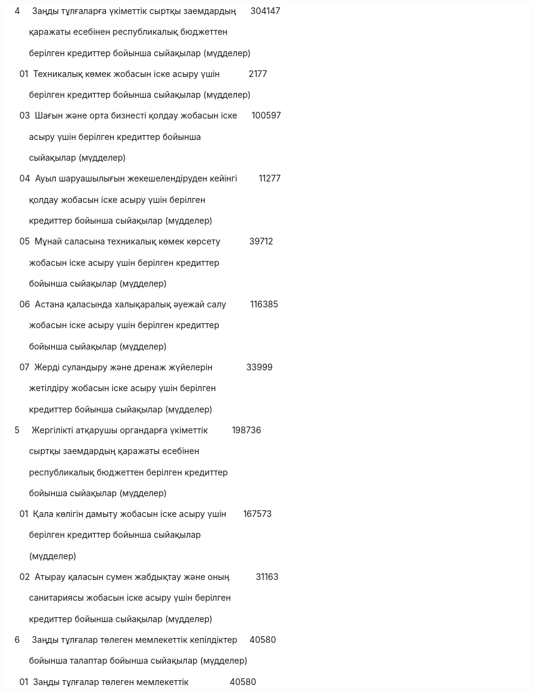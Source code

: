     4     Заңды тұлғаларға үкіметтiк сыртқы заемдардың      304147

          қаражаты есебiнен республикалық бюджеттен

          берiлген кредиттер бойынша сыйақылар (мүдделер)

      01  Техникалық көмек жобасын iске асыру үшiн            2177

          берiлген кредиттер бойынша сыйақылар (мүдделер)

      03  Шағын және орта бизнестi қолдау жобасын iске      100597

          асыру үшiн берiлген кредиттер бойынша

          сыйақылар (мүдделер)

      04  Ауыл шаруашылығын жекешелендiруден кейiнгi         11277

          қолдау жобасын iске асыру үшiн берiлген

          кредиттер бойынша сыйақылар (мүдделер)

      05  Мұнай саласына техникалық көмек көрсету            39712

          жобасын iске асыру үшiн берiлген кредиттер

          бойынша сыйақылар (мүдделер)

      06  Астана қаласында халықаралық әуежай салу          116385

          жобасын iске асыру үшiн берiлген кредиттер

          бойынша сыйақылар (мүдделер)

      07  Жерді суландыру және дренаж жүйелерін              33999

          жетiлдiру жобасын iске асыру үшiн берiлген

          кредиттер бойынша сыйақылар (мүдделер)

    5     Жергiлiктi атқарушы органдарға үкiметтiк          198736

          сыртқы заемдардың қаражаты есебiнен

          республикалық бюджеттен берілген кредиттер

          бойынша сыйақылар (мүдделер)

      01  Қала көлiгiн дамыту жобасын iске асыру үшiн       167573

          берiлген кредиттер бойынша сыйақылар

          (мүдделер)

      02  Атырау қаласын сумен жабдықтау және оның           31163

          санитариясы жобасын iске асыру үшiн берiлген

          кредиттер бойынша сыйақылар (мүдделер)

    6     Заңды тұлғалар төлеген мемлекеттiк кепiлдiктер     40580

          бойынша талаптар бойынша сыйақылаp (мүдделер)

      01  Заңды тұлғалар төлеген мемлекеттiк                 40580
